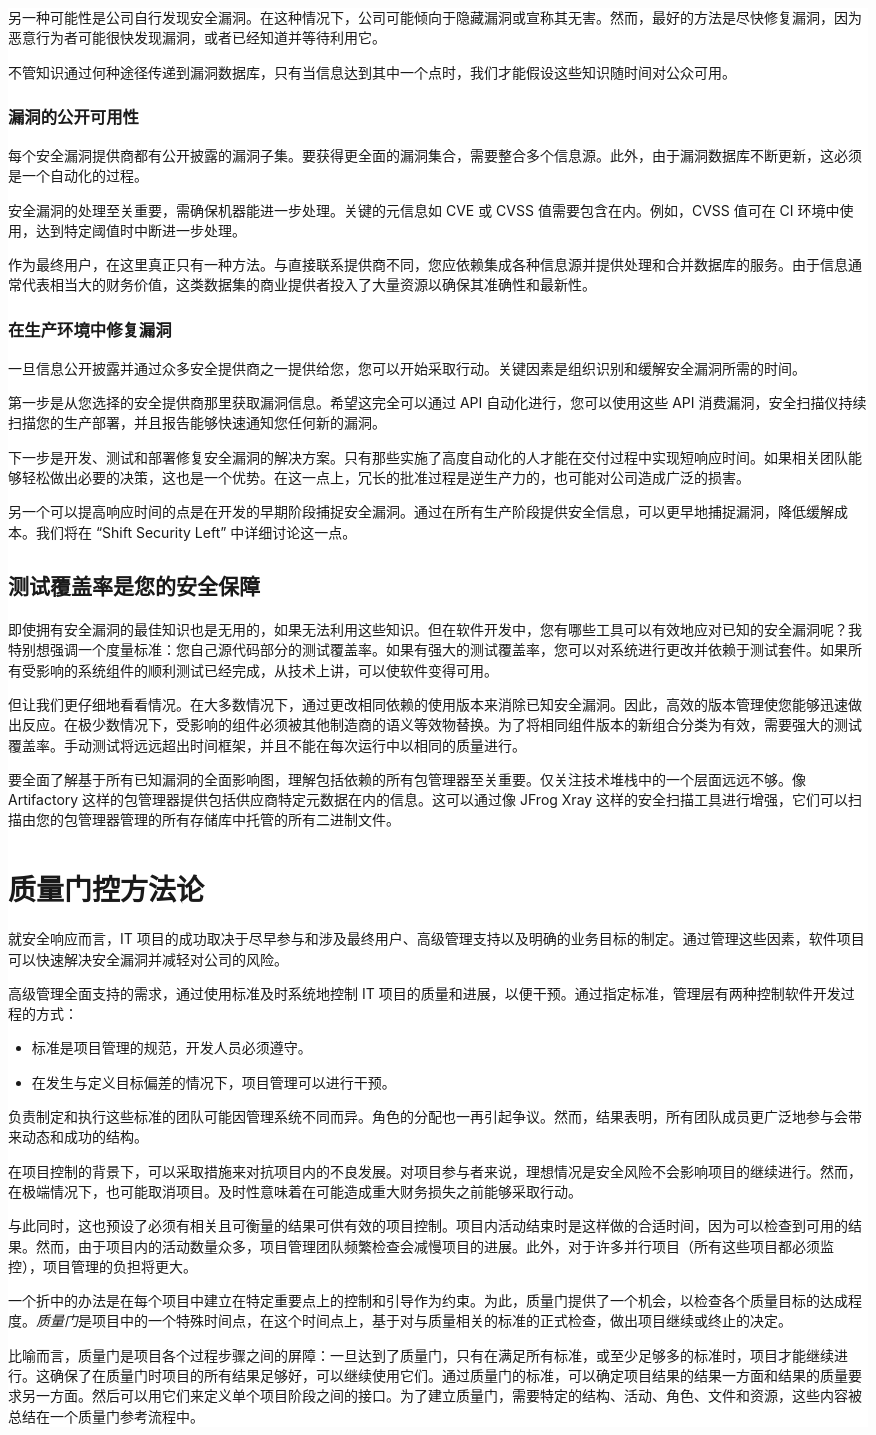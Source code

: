 另一种可能性是公司自行发现安全漏洞。在这种情况下，公司可能倾向于隐藏漏洞或宣称其无害。然而，最好的方法是尽快修复漏洞，因为恶意行为者可能很快发现漏洞，或者已经知道并等待利用它。

不管知识通过何种途径传递到漏洞数据库，只有当信息达到其中一个点时，我们才能假设这些知识随时间对公众可用。

### 漏洞的公开可用性

每个安全漏洞提供商都有公开披露的漏洞子集。要获得更全面的漏洞集合，需要整合多个信息源。此外，由于漏洞数据库不断更新，这必须是一个自动化的过程。

安全漏洞的处理至关重要，需确保机器能进一步处理。关键的元信息如 CVE 或 CVSS 值需要包含在内。例如，CVSS 值可在 CI 环境中使用，达到特定阈值时中断进一步处理。

作为最终用户，在这里真正只有一种方法。与直接联系提供商不同，您应依赖集成各种信息源并提供处理和合并数据库的服务。由于信息通常代表相当大的财务价值，这类数据集的商业提供者投入了大量资源以确保其准确性和最新性。

### 在生产环境中修复漏洞

一旦信息公开披露并通过众多安全提供商之一提供给您，您可以开始采取行动。关键因素是组织识别和缓解安全漏洞所需的时间。

第一步是从您选择的安全提供商那里获取漏洞信息。希望这完全可以通过 API 自动化进行，您可以使用这些 API 消费漏洞，安全扫描仪持续扫描您的生产部署，并且报告能够快速通知您任何新的漏洞。

下一步是开发、测试和部署修复安全漏洞的解决方案。只有那些实施了高度自动化的人才能在交付过程中实现短响应时间。如果相关团队能够轻松做出必要的决策，这也是一个优势。在这一点上，冗长的批准过程是逆生产力的，也可能对公司造成广泛的损害。

另一个可以提高响应时间的点是在开发的早期阶段捕捉安全漏洞。通过在所有生产阶段提供安全信息，可以更早地捕捉漏洞，降低缓解成本。我们将在 “Shift Security Left” 中详细讨论这一点。

## 测试覆盖率是您的安全保障

即使拥有安全漏洞的最佳知识也是无用的，如果无法利用这些知识。但在软件开发中，您有哪些工具可以有效地应对已知的安全漏洞呢？我特别想强调一个度量标准：您自己源代码部分的测试覆盖率。如果有强大的测试覆盖率，您可以对系统进行更改并依赖于测试套件。如果所有受影响的系统组件的顺利测试已经完成，从技术上讲，可以使软件变得可用。

但让我们更仔细地看看情况。在大多数情况下，通过更改相同依赖的使用版本来消除已知安全漏洞。因此，高效的版本管理使您能够迅速做出反应。在极少数情况下，受影响的组件必须被其他制造商的语义等效物替换。为了将相同组件版本的新组合分类为有效，需要强大的测试覆盖率。手动测试将远远超出时间框架，并且不能在每次运行中以相同的质量进行。

要全面了解基于所有已知漏洞的全面影响图，理解包括依赖的所有包管理器至关重要。仅关注技术堆栈中的一个层面远远不够。像 Artifactory 这样的包管理器提供包括供应商特定元数据在内的信息。这可以通过像 JFrog Xray 这样的安全扫描工具进行增强，它们可以扫描由您的包管理器管理的所有存储库中托管的所有二进制文件。

# 质量门控方法论

就安全响应而言，IT 项目的成功取决于尽早参与和涉及最终用户、高级管理支持以及明确的业务目标的制定。通过管理这些因素，软件项目可以快速解决安全漏洞并减轻对公司的风险。

高级管理全面支持的需求，通过使用标准及时系统地控制 IT 项目的质量和进展，以便干预。通过指定标准，管理层有两种控制软件开发过程的方式：

+   标准是项目管理的规范，开发人员必须遵守。

+   在发生与定义目标偏差的情况下，项目管理可以进行干预。

负责制定和执行这些标准的团队可能因管理系统不同而异。角色的分配也一再引起争议。然而，结果表明，所有团队成员更广泛地参与会带来动态和成功的结构。

在项目控制的背景下，可以采取措施来对抗项目内的不良发展。对项目参与者来说，理想情况是安全风险不会影响项目的继续进行。然而，在极端情况下，也可能取消项目。及时性意味着在可能造成重大财务损失之前能够采取行动。

与此同时，这也预设了必须有相关且可衡量的结果可供有效的项目控制。项目内活动结束时是这样做的合适时间，因为可以检查到可用的结果。然而，由于项目内的活动数量众多，项目管理团队频繁检查会减慢项目的进展。此外，对于许多并行项目（所有这些项目都必须监控），项目管理的负担将更大。

一个折中的办法是在每个项目中建立在特定重要点上的控制和引导作为约束。为此，质量门提供了一个机会，以检查各个质量目标的达成程度。*质量门*是项目中的一个特殊时间点，在这个时间点上，基于对与质量相关的标准的正式检查，做出项目继续或终止的决定。

比喻而言，质量门是项目各个过程步骤之间的屏障：一旦达到了质量门，只有在满足所有标准，或至少足够多的标准时，项目才能继续进行。这确保了在质量门时项目的所有结果足够好，可以继续使用它们。通过质量门的标准，可以确定项目结果的结果一方面和结果的质量要求另一方面。然后可以用它们来定义单个项目阶段之间的接口。为了建立质量门，需要特定的结构、活动、角色、文件和资源，这些内容被总结在一个质量门参考流程中。
